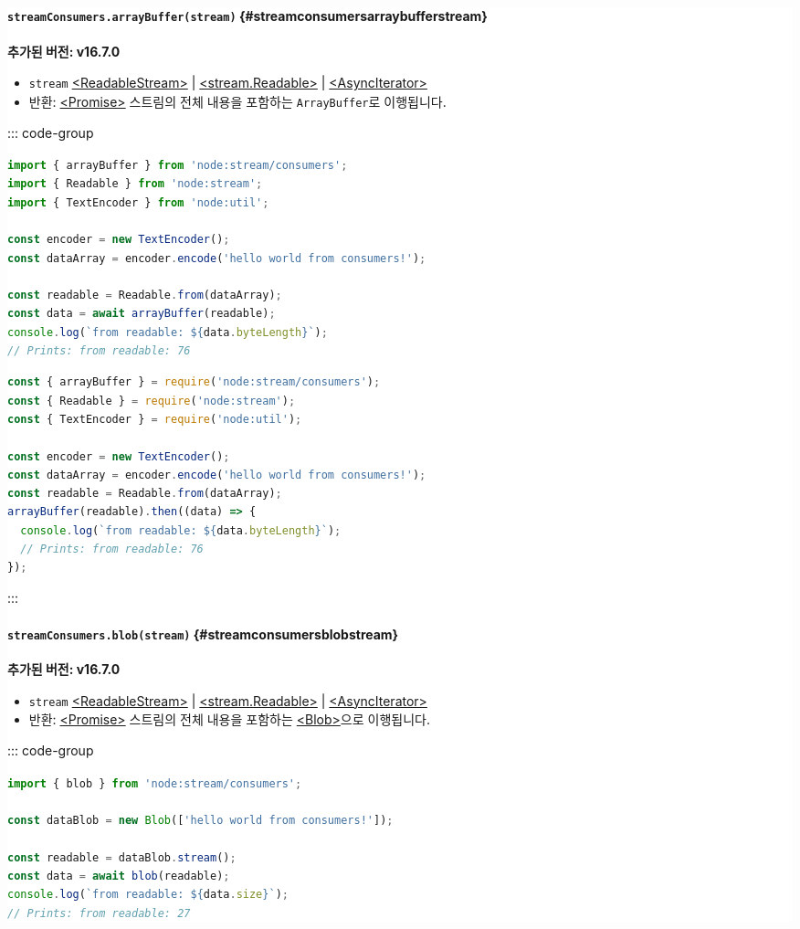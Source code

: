 #### `streamConsumers.arrayBuffer(stream)` {#streamconsumersarraybufferstream}

**추가된 버전: v16.7.0**

- `stream` [\<ReadableStream\>](/ko/nodejs/api/webstreams#class-readablestream) | [\<stream.Readable\>](/ko/nodejs/api/stream#class-streamreadable) | [\<AsyncIterator\>](https://tc39.github.io/ecma262/#sec-asynciterator-interface)
- 반환: [\<Promise\>](https://developer.mozilla.org/en-US/docs/Web/JavaScript/Reference/Global_Objects/Promise) 스트림의 전체 내용을 포함하는 `ArrayBuffer`로 이행됩니다.

::: code-group
```js [ESM]
import { arrayBuffer } from 'node:stream/consumers';
import { Readable } from 'node:stream';
import { TextEncoder } from 'node:util';

const encoder = new TextEncoder();
const dataArray = encoder.encode('hello world from consumers!');

const readable = Readable.from(dataArray);
const data = await arrayBuffer(readable);
console.log(`from readable: ${data.byteLength}`);
// Prints: from readable: 76
```

```js [CJS]
const { arrayBuffer } = require('node:stream/consumers');
const { Readable } = require('node:stream');
const { TextEncoder } = require('node:util');

const encoder = new TextEncoder();
const dataArray = encoder.encode('hello world from consumers!');
const readable = Readable.from(dataArray);
arrayBuffer(readable).then((data) => {
  console.log(`from readable: ${data.byteLength}`);
  // Prints: from readable: 76
});
```
:::

#### `streamConsumers.blob(stream)` {#streamconsumersblobstream}

**추가된 버전: v16.7.0**

- `stream` [\<ReadableStream\>](/ko/nodejs/api/webstreams#class-readablestream) | [\<stream.Readable\>](/ko/nodejs/api/stream#class-streamreadable) | [\<AsyncIterator\>](https://tc39.github.io/ecma262/#sec-asynciterator-interface)
- 반환: [\<Promise\>](https://developer.mozilla.org/en-US/docs/Web/JavaScript/Reference/Global_Objects/Promise) 스트림의 전체 내용을 포함하는 [\<Blob\>](/ko/nodejs/api/buffer#class-blob)으로 이행됩니다.

::: code-group
```js [ESM]
import { blob } from 'node:stream/consumers';

const dataBlob = new Blob(['hello world from consumers!']);

const readable = dataBlob.stream();
const data = await blob(readable);
console.log(`from readable: ${data.size}`);
// Prints: from readable: 27
```
